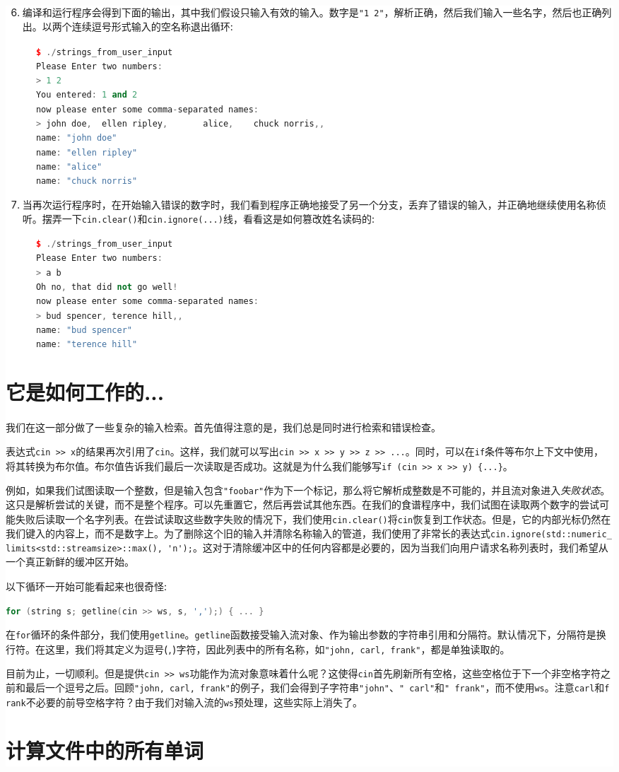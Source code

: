 6.  编译和运行程序会得到下面的输出，其中我们假设只输入有效的输入。数字是`"1 2"`，解析正确，然后我们输入一些名字，然后也正确列出。以两个连续逗号形式输入的空名称退出循环:

```cpp
      $ ./strings_from_user_input 
      Please Enter two numbers:
      > 1 2
      You entered: 1 and 2
      now please enter some comma-separated names:
      > john doe,  ellen ripley,       alice,    chuck norris,,
      name: "john doe"
      name: "ellen ripley"
      name: "alice"
      name: "chuck norris"
```

7.  当再次运行程序时，在开始输入错误的数字时，我们看到程序正确地接受了另一个分支，丢弃了错误的输入，并正确地继续使用名称侦听。摆弄一下`cin.clear()`和`cin.ignore(...)`线，看看这是如何篡改姓名读码的:

```cpp
      $ ./strings_from_user_input
      Please Enter two numbers:
      > a b
      Oh no, that did not go well!
      now please enter some comma-separated names:
      > bud spencer, terence hill,,
      name: "bud spencer"
      name: "terence hill"
```

# 它是如何工作的...

我们在这一部分做了一些复杂的输入检索。首先值得注意的是，我们总是同时进行检索和错误检查。

表达式`cin >> x`的结果再次引用了`cin`。这样，我们就可以写出`cin >> x >> y >> z >> ...`。同时，可以在`if`条件等布尔上下文中使用，将其转换为布尔值。布尔值告诉我们最后一次读取是否成功。这就是为什么我们能够写`if (cin >> x >> y) {...}`。

例如，如果我们试图读取一个整数，但是输入包含`"foobar"`作为下一个标记，那么将它解析成整数是不可能的，并且流对象进入*失败状态*。这只是解析尝试的关键，而不是整个程序。可以先重置它，然后再尝试其他东西。在我们的食谱程序中，我们试图在读取两个数字的尝试可能失败后读取一个名字列表。在尝试读取这些数字失败的情况下，我们使用`cin.clear()`将`cin`恢复到工作状态。但是，它的内部光标仍然在我们键入的内容上，而不是数字上。为了删除这个旧的输入并清除名称输入的管道，我们使用了非常长的表达式`cin.ignore(std::numeric_limits<std::streamsize>::max(), 'n');`。这对于清除缓冲区中的任何内容都是必要的，因为当我们向用户请求名称列表时，我们希望从一个真正新鲜的缓冲区开始。

以下循环一开始可能看起来也很奇怪:

```cpp
for (string s; getline(cin >> ws, s, ',');) { ... }
```

在`for`循环的条件部分，我们使用`getline`。`getline`函数接受输入流对象、作为输出参数的字符串引用和分隔符。默认情况下，分隔符是换行符。在这里，我们将其定义为逗号(`,`)字符，因此列表中的所有名称，如`"john, carl, frank"`，都是单独读取的。

目前为止，一切顺利。但是提供`cin >> ws`功能作为流对象意味着什么呢？这使得`cin`首先刷新所有空格，这些空格位于下一个非空格字符之前和最后一个逗号之后。回顾`"john, carl, frank"`的例子，我们会得到子字符串`"john"`、`" carl"`和`" frank"`，而不使用`ws`。注意`carl`和`frank`不必要的前导空格字符？由于我们对输入流的`ws`预处理，这些实际上消失了。

# 计算文件中的所有单词
